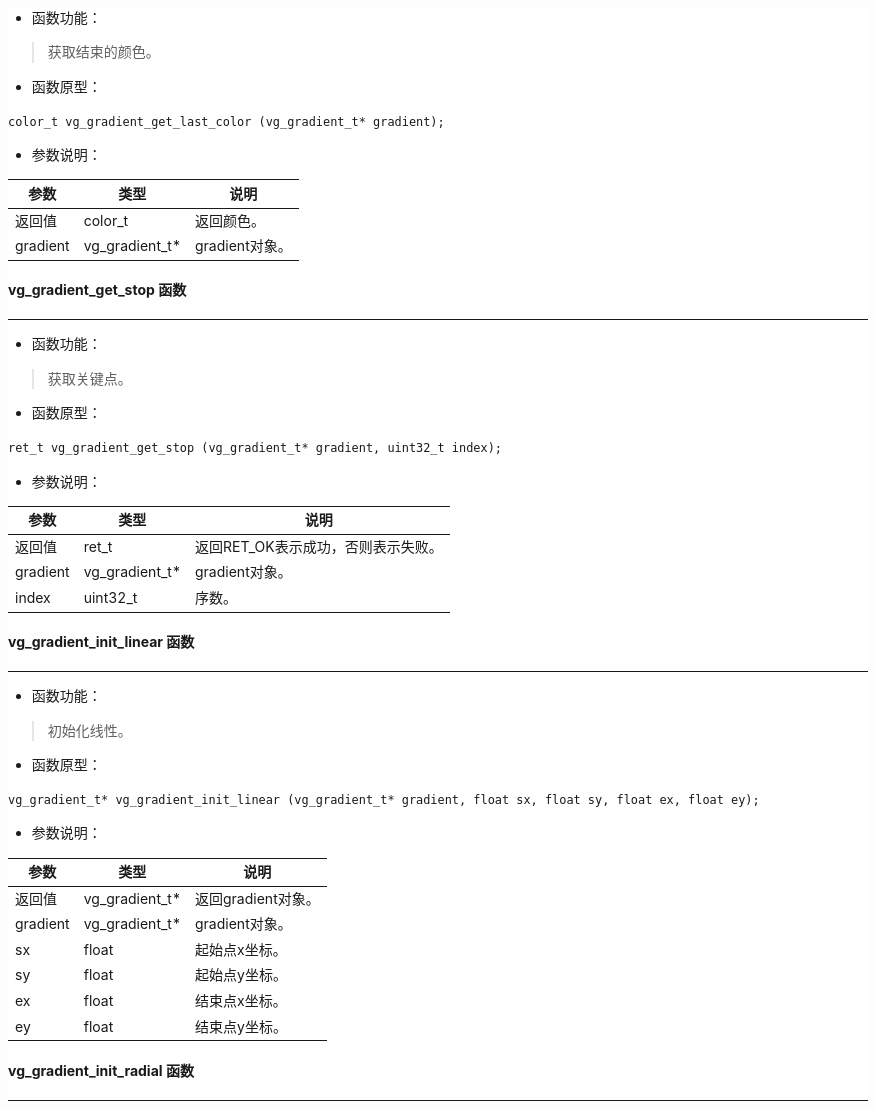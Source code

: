 * 函数功能：

> <p id="vg_gradient_t_vg_gradient_get_last_color">获取结束的颜色。

* 函数原型：

```
color_t vg_gradient_get_last_color (vg_gradient_t* gradient);
```

* 参数说明：

| 参数 | 类型 | 说明 |
| -------- | ----- | --------- |
| 返回值 | color\_t | 返回颜色。 |
| gradient | vg\_gradient\_t* | gradient对象。 |
#### vg\_gradient\_get\_stop 函数
-----------------------

* 函数功能：

> <p id="vg_gradient_t_vg_gradient_get_stop">获取关键点。

* 函数原型：

```
ret_t vg_gradient_get_stop (vg_gradient_t* gradient, uint32_t index);
```

* 参数说明：

| 参数 | 类型 | 说明 |
| -------- | ----- | --------- |
| 返回值 | ret\_t | 返回RET\_OK表示成功，否则表示失败。 |
| gradient | vg\_gradient\_t* | gradient对象。 |
| index | uint32\_t | 序数。 |
#### vg\_gradient\_init\_linear 函数
-----------------------

* 函数功能：

> <p id="vg_gradient_t_vg_gradient_init_linear">初始化线性。

* 函数原型：

```
vg_gradient_t* vg_gradient_init_linear (vg_gradient_t* gradient, float sx, float sy, float ex, float ey);
```

* 参数说明：

| 参数 | 类型 | 说明 |
| -------- | ----- | --------- |
| 返回值 | vg\_gradient\_t* | 返回gradient对象。 |
| gradient | vg\_gradient\_t* | gradient对象。 |
| sx | float | 起始点x坐标。 |
| sy | float | 起始点y坐标。 |
| ex | float | 结束点x坐标。 |
| ey | float | 结束点y坐标。 |
#### vg\_gradient\_init\_radial 函数
-----------------------
